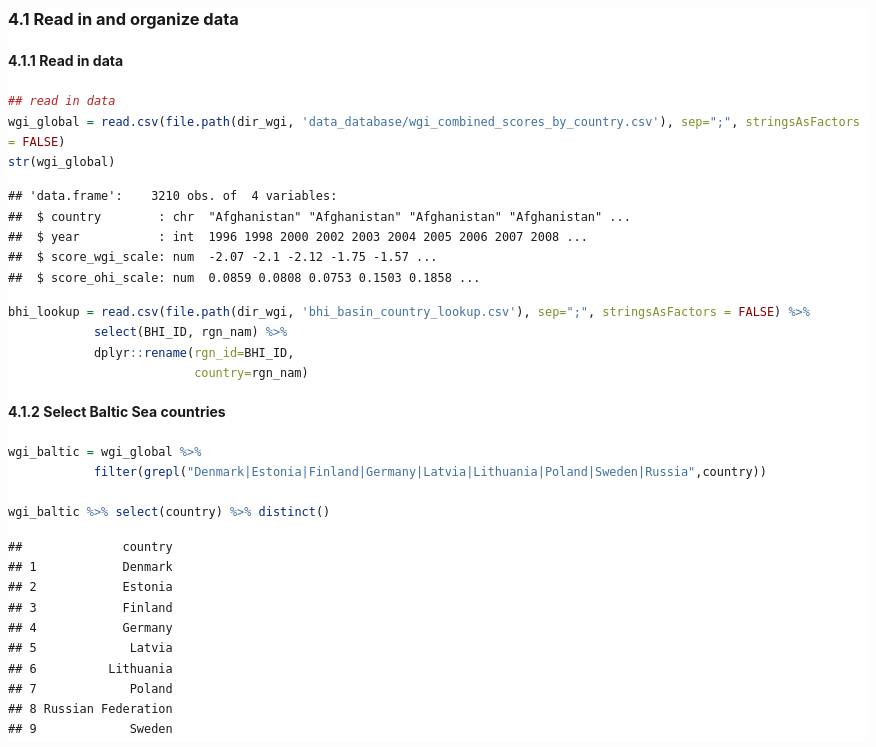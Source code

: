 ### 4.1 Read in and organize data

#### 4.1.1 Read in data

``` r
## read in data
wgi_global = read.csv(file.path(dir_wgi, 'data_database/wgi_combined_scores_by_country.csv'), sep=";", stringsAsFactors = FALSE)
str(wgi_global)
```

    ## 'data.frame':    3210 obs. of  4 variables:
    ##  $ country        : chr  "Afghanistan" "Afghanistan" "Afghanistan" "Afghanistan" ...
    ##  $ year           : int  1996 1998 2000 2002 2003 2004 2005 2006 2007 2008 ...
    ##  $ score_wgi_scale: num  -2.07 -2.1 -2.12 -1.75 -1.57 ...
    ##  $ score_ohi_scale: num  0.0859 0.0808 0.0753 0.1503 0.1858 ...

``` r
bhi_lookup = read.csv(file.path(dir_wgi, 'bhi_basin_country_lookup.csv'), sep=";", stringsAsFactors = FALSE) %>%
            select(BHI_ID, rgn_nam) %>%
            dplyr::rename(rgn_id=BHI_ID,
                          country=rgn_nam)
```

#### 4.1.2 Select Baltic Sea countries

``` r
wgi_baltic = wgi_global %>%
            filter(grepl("Denmark|Estonia|Finland|Germany|Latvia|Lithuania|Poland|Sweden|Russia",country))

wgi_baltic %>% select(country) %>% distinct()
```

    ##              country
    ## 1            Denmark
    ## 2            Estonia
    ## 3            Finland
    ## 4            Germany
    ## 5             Latvia
    ## 6          Lithuania
    ## 7             Poland
    ## 8 Russian Federation
    ## 9             Sweden
